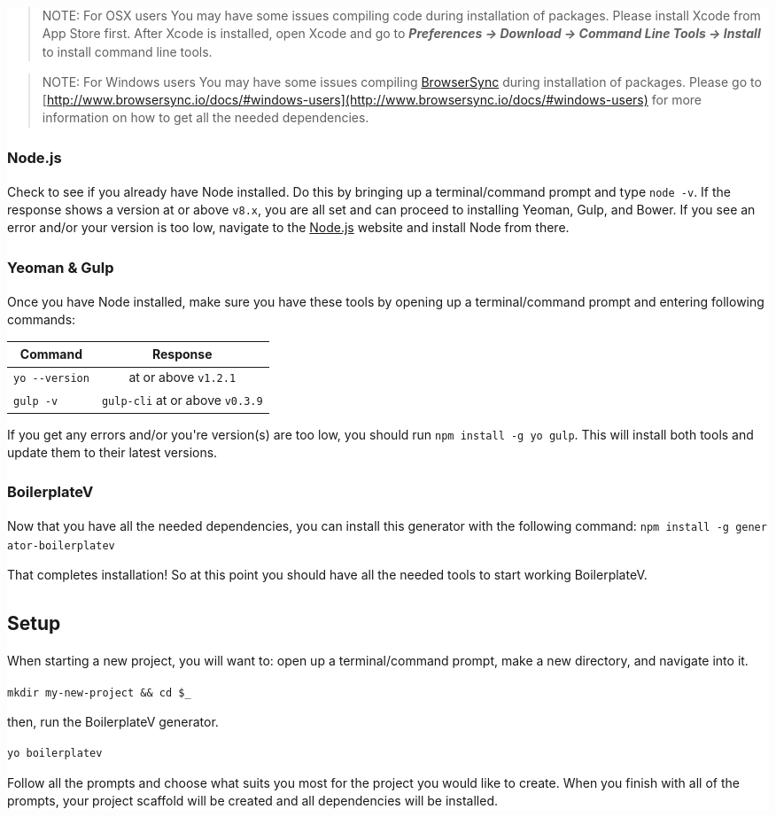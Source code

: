 > NOTE: For OSX users
> You may have some issues compiling code during installation of packages. Please install Xcode from App Store first. After Xcode is installed, 
open Xcode and go to ***Preferences -> Download -> Command Line Tools -> Install*** to install command line tools.

> NOTE: For Windows users
> You may have some issues compiling [BrowserSync](http://www.browsersync.io/) during installation of packages. Please go to [http://www.browsersync.io/docs/#windows-users](http://www.browsersync.io/docs/#windows-users) for more information on how to get all the needed dependencies.

### Node.js
Check to see if you already have Node installed. Do this by bringing up a terminal/command prompt and type `node -v`. If the response shows a version at or above `v8.x`, you are all set and can proceed to installing Yeoman, Gulp, and Bower. If you see an error and/or your version is too low, navigate to the [Node.js](http://nodejs.org/) website and install Node from there.

### Yeoman & Gulp
Once you have Node installed, make sure you have these tools by opening up a terminal/command prompt and entering following commands:

| Command  | Response
|---------- |:---------:
| `yo --version`  | at or above `v1.2.1`
| `gulp -v` | `gulp-cli` at or above `v0.3.9`

If you get any errors and/or you're version(s) are too low, you should run `npm install -g yo gulp`. 
This will install both tools and update them to their latest versions.

### BoilerplateV
Now that you have all the needed dependencies, you can install this generator with the following command: `npm install -g generator-boilerplatev`

That completes installation! So at this point you should have all the needed tools to start working BoilerplateV.

## Setup
When starting a new project, you will want to: open up a terminal/command prompt, make a new directory, and navigate into it.

```
mkdir my-new-project && cd $_
```

then, run the BoilerplateV generator.

```
yo boilerplatev
```

Follow all the prompts and choose what suits you most for the project you would like to create. When you finish with all of the prompts, your project scaffold will be created and all dependencies will be installed.
